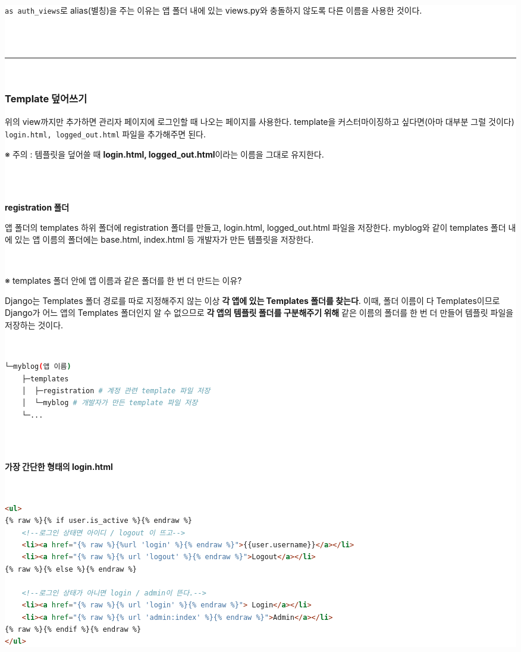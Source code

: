  `as auth_views`로 alias(별칭)을 주는 이유는 앱 폴더 내에 있는 views.py와 충돌하지 않도록 다른 이름을 사용한 것이다. 


<br>
<br>

<hr>

<br>

### Template 덮어쓰기 

위의 view까지만 추가하면 관리자 페이지에 로그인할 때 나오는 페이지를 사용한다. template을 커스터마이징하고 싶다면(아마 대부분 그럴 것이다) `login.html, logged_out.html` 파일을 추가해주면 된다.

※ 주의 : 템플릿을 덮어쓸 때 **login.html, logged_out.html**이라는 이름을 그대로 유지한다.

<br>
<br>


**registration 폴더**

앱 폴더의 templates 하위 폴더에 registration 폴더를 만들고, login.html, logged_out.html 파일을 저장한다. myblog와 같이 templates 폴더 내에 있는 앱 이름의 폴더에는 base.html, index.html 등 개발자가 만든 템플릿을 저장한다. 

<br>

※ templates 폴더 안에 앱 이름과 같은 폴더를 한 번 더 만드는 이유? 

Django는 Templates 폴더 경로를 따로 지정해주지 않는 이상 **각 앱에 있는 Templates 폴더를 찾는다**. 이때, 폴더 이름이 다 Templates이므로 Django가 어느 앱의 Templates 폴더인지 알 수 없으므로 **각 앱의 템플릿 폴더를 구분해주기 위해** 같은 이름의 폴더를 한 번 더 만들어 템플릿 파일을 저장하는 것이다. 

<br>

```bash
└─myblog(앱 이름)
    ├─templates
    │  ├─registration # 계정 관련 template 파일 저장
    │  └─myblog # 개발자가 만든 template 파일 저장
    └─...
```

<br>
<br>


**가장 간단한 형태의 login.html**

<br>

```html
<ul>
{% raw %}{% if user.is_active %}{% endraw %} 
    <!--로그인 상태면 아이디 / logout 이 뜨고-->
    <li><a href="{% raw %}{%url 'login' %}{% endraw %}">{{user.username}}</a></li>
    <li><a href="{% raw %}{% url 'logout' %}{% endraw %}">Logout</a></li>
{% raw %}{% else %}{% endraw %} 
    
    <!--로그인 상태가 아니면 login / admin이 뜬다.-->
    <li><a href="{% raw %}{% url 'login' %}{% endraw %}"> Login</a></li>
    <li><a href="{% raw %}{% url 'admin:index' %}{% endraw %}">Admin</a></li>
{% raw %}{% endif %}{% endraw %}
</ul>
```
